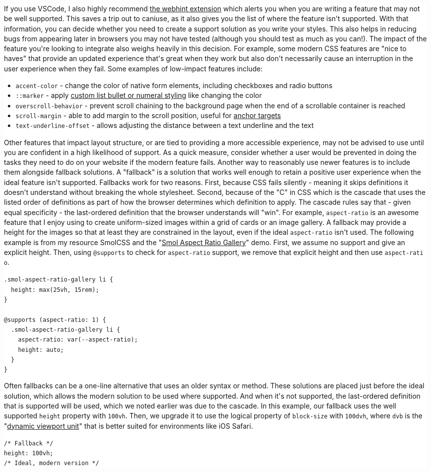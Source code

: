 If you use VSCode, I also highly recommend [the webhint extension](https://marketplace.visualstudio.com/items?itemName=webhint.vscode-webhint) which alerts you when you are writing a feature that may not be well supported. This saves a trip out to caniuse, as it also gives you the list of where the feature isn't supported. With that information, you can decide whether you need to create a support solution as you write your styles. This also helps in reducing bugs from appearing later in browsers you may not have tested (although you should test as much as you can!).
The impact of the feature you're looking to integrate also weighs heavily in this decision. For example, some modern CSS features are "nice to haves" that provide an updated experience that's great when they work but also don't necessarily cause an interruption in the user experience when they fail.
Some examples of low-impact features include:

-   `accent-color` - change the color of native form elements, including checkboxes and radio buttons
-   `::marker` - apply [custom list bullet or numeral styling](http://localhost:8081/totally-custom-list-styles/#upgrading-to-css-marker) like changing the color
-   `overscroll-behavior` - prevent scroll chaining to the background page when the end of a scrollable container is reached
-   `scroll-margin` - able to add margin to the scroll position, useful for [anchor targets](https://smolcss.dev/#smol-article-anchors)
-   `text-underline-offset` - allows adjusting the distance between a text underline and the text

Other features that impact layout structure, or are tied to providing a more accessible experience, may not be advised to use until you are confident in a high likelihood of support. As a quick measure, consider whether a user would be prevented in doing the tasks they need to do on your website if the modern feature fails.
Another way to reasonably use newer features is to include them alongside fallback solutions. A "fallback" is a solution that works well enough to retain a positive user experience when the ideal feature isn't supported.
Fallbacks work for two reasons. First, because CSS fails silently - meaning it skips definitions it doesn't understand without breaking the whole stylesheet. Second, because of the "C" in CSS which is the cascade that uses the listed order of definitions as part of how the browser determines which definition to apply. The cascade rules say that - given equal specificity - the last-ordered definition that the browser understands will "win".
For example, `aspect-ratio` is an awesome feature that I enjoy using to create uniform-sized images within a grid of cards or an image gallery. A fallback may provide a height for the images so that at least they are constrained in the layout, even if the ideal `aspect-ratio` isn't used.
The following example is from my resource SmolCSS and the "[Smol Aspect Ratio Gallery](https://smolcss.dev/#smol-aspect-ratio-gallery)" demo.
First, we assume no support and give an explicit height. Then, using `@supports` to check for `aspect-ratio` support, we remove that explicit height and then use `aspect-ratio`.
```
.smol-aspect-ratio-gallery li {
  height: max(25vh, 15rem);
}

@supports (aspect-ratio: 1) {
  .smol-aspect-ratio-gallery li {
    aspect-ratio: var(--aspect-ratio);
    height: auto;
  }
}
```
Often fallbacks can be a one-line alternative that uses an older syntax or method. These solutions are placed just before the ideal solution, which allows the modern solution to be used where supported. And when it's not supported, the last-ordered definition that is supported will be used, which we noted earlier was due to the cascade.
In this example, our fallback uses the well supported `height` property with `100vh`. Then, we upgrade it to use the logical property of `block-size` with `100dvh`, where `dvb` is the "[dynamic viewport unit](https://12daysofweb.dev/2022/new-viewport-units/)" that is better suited for environments like iOS Safari.
```
/* Fallback */
height: 100vh;
/* Ideal, modern version */
```